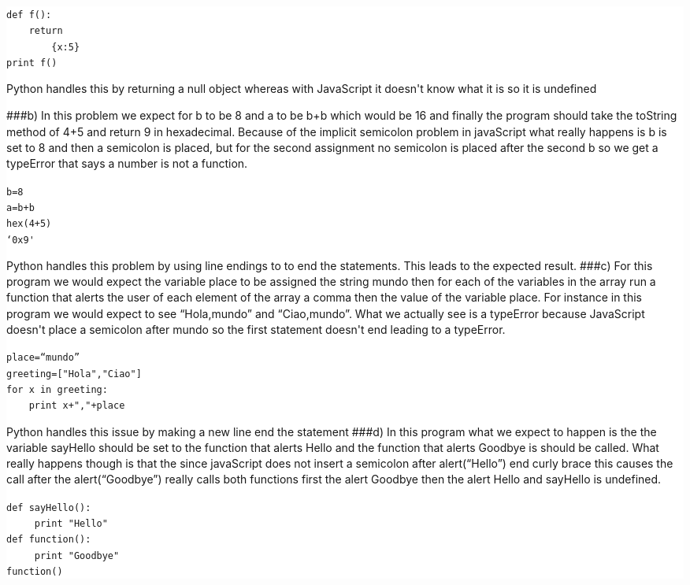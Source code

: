 ```
def f():
	return
		{x:5}
print f()
```

Python handles this by returning a null object whereas with JavaScript it doesn't know what it is so it is undefined


###b)
In this problem we expect for b to be 8 and a to be b+b which would be 16 and finally the program should take the toString method of 4+5 and return 9 in hexadecimal. Because of the implicit semicolon problem in javaScript what really happens is b is set to 8 and then a semicolon is placed, but for the second assignment no semicolon is placed after the second b so we get a typeError that says a number is not a function.

```
b=8
a=b+b
hex(4+5)
‘0x9'
```

Python handles this problem by using line endings to to end the statements. This leads to the expected result.
###c)
 For this program we would expect the variable place to be assigned the string mundo then for each of the variables in the array run a function that alerts the user of each element of the array a comma then the value of the variable place. For instance in this program we would expect to see “Hola,mundo” and “Ciao,mundo”. What we actually see is a typeError because JavaScript doesn't place a semicolon after mundo so the first statement doesn't end leading to a typeError.

```
place=“mundo”
greeting=["Hola","Ciao"]
for x in greeting:
    print x+","+place
```

Python handles this issue by making a new line end the statement
###d)
In this program what we expect to happen is the the variable sayHello should be set to the function that alerts Hello  and the function that alerts Goodbye is should be called. What really happens though is that the since javaScript does not insert a semicolon after alert(“Hello”) end curly brace this causes the call after the alert(“Goodbye”) really calls both functions first the alert Goodbye then the alert Hello and sayHello is undefined.

```
def sayHello():
     print "Hello"
def function():
     print "Goodbye" 
function()
```
